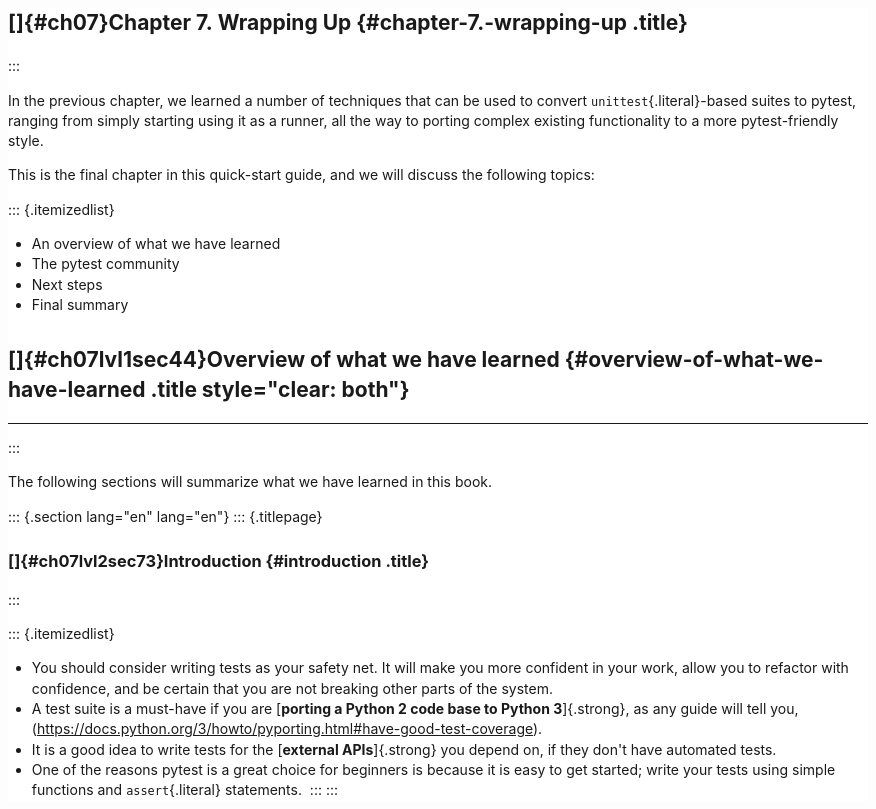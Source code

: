 

[]{#ch07}Chapter 7. Wrapping Up {#chapter-7.-wrapping-up .title}
-------------------------------

</div>

</div>
:::

In the previous chapter, we learned a number of techniques that can be
used to convert `unittest`{.literal}-based suites to pytest, ranging
from simply starting using it as a runner, all the way to porting
complex existing functionality to a more pytest-friendly style.

This is the final chapter in this quick-start guide, and we will discuss
the following topics:

::: {.itemizedlist}
-   An overview of what we have learned
-   The pytest community
-   Next steps 
-   Final summary



[]{#ch07lvl1sec44}Overview of what we have learned {#overview-of-what-we-have-learned .title style="clear: both"}
--------------------------------------------------

</div>

</div>

------------------------------------------------------------------------
:::

The following sections will summarize what we have learned in this book.

::: {.section lang="en" lang="en"}
::: {.titlepage}
<div>

<div>

### []{#ch07lvl2sec73}Introduction {#introduction .title}

</div>

</div>
:::

::: {.itemizedlist}
-   You should consider writing tests as your safety net. It will make
    you more confident in your work, allow you to refactor with
    confidence, and be certain that you are not breaking other parts of
    the system.
-   A test suite is a must-have if you are [**porting a Python 2 code
    base to Python 3**]{.strong}, as any guide will tell you,
    (<https://docs.python.org/3/howto/pyporting.html#have-good-test-coverage>).
-   It is a good idea to write tests for the [**external
    APIs**]{.strong} you depend on, if they don\'t have automated tests.
-   One of the reasons pytest is a great choice for beginners is because
    it is easy to get started; write your tests using simple functions
    and `assert`{.literal} statements. 
:::
:::
